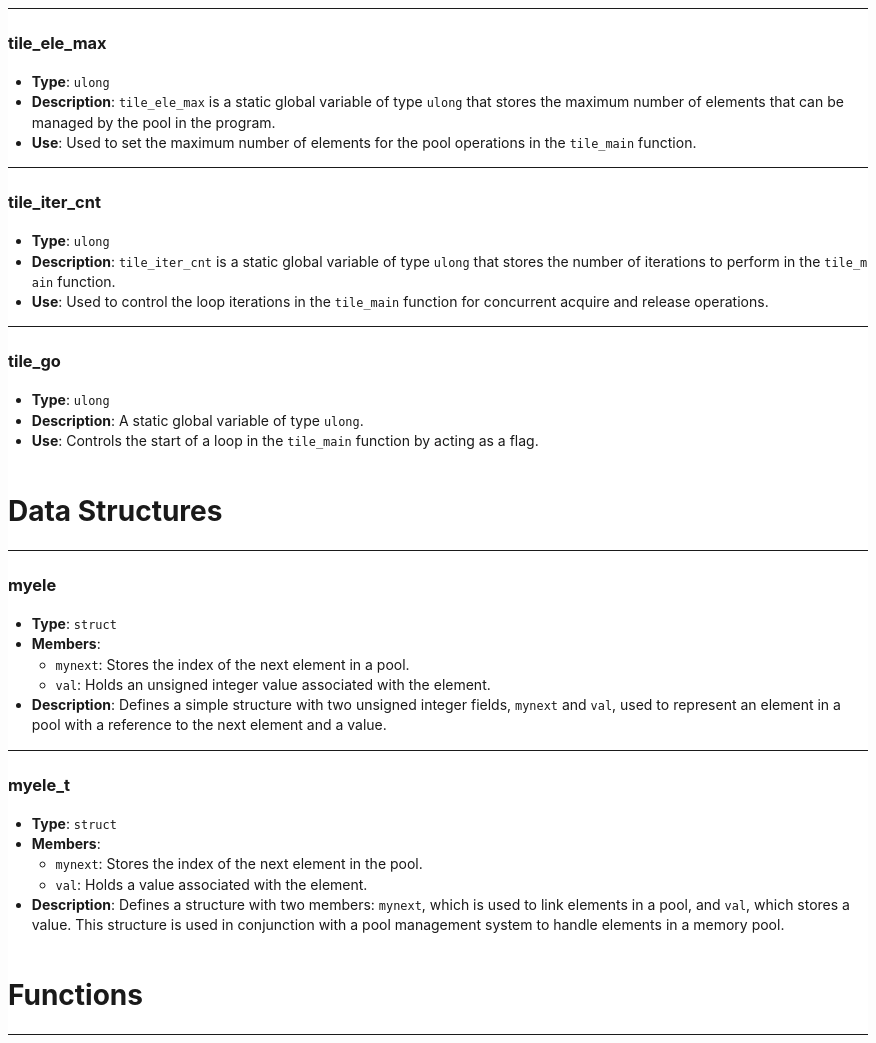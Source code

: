 
---
### tile\_ele\_max
- **Type**: `ulong`
- **Description**: `tile_ele_max` is a static global variable of type `ulong` that stores the maximum number of elements that can be managed by the pool in the program.
- **Use**: Used to set the maximum number of elements for the pool operations in the `tile_main` function.


---
### tile\_iter\_cnt
- **Type**: `ulong`
- **Description**: `tile_iter_cnt` is a static global variable of type `ulong` that stores the number of iterations to perform in the `tile_main` function.
- **Use**: Used to control the loop iterations in the `tile_main` function for concurrent acquire and release operations.


---
### tile\_go
- **Type**: ``ulong``
- **Description**: A static global variable of type `ulong`.
- **Use**: Controls the start of a loop in the `tile_main` function by acting as a flag.


# Data Structures

---
### myele
- **Type**: ``struct``
- **Members**:
    - `mynext`: Stores the index of the next element in a pool.
    - `val`: Holds an unsigned integer value associated with the element.
- **Description**: Defines a simple structure with two unsigned integer fields, `mynext` and `val`, used to represent an element in a pool with a reference to the next element and a value.


---
### myele\_t
- **Type**: ``struct``
- **Members**:
    - ``mynext``: Stores the index of the next element in the pool.
    - ``val``: Holds a value associated with the element.
- **Description**: Defines a structure with two members: `mynext`, which is used to link elements in a pool, and `val`, which stores a value. This structure is used in conjunction with a pool management system to handle elements in a memory pool.


# Functions

---